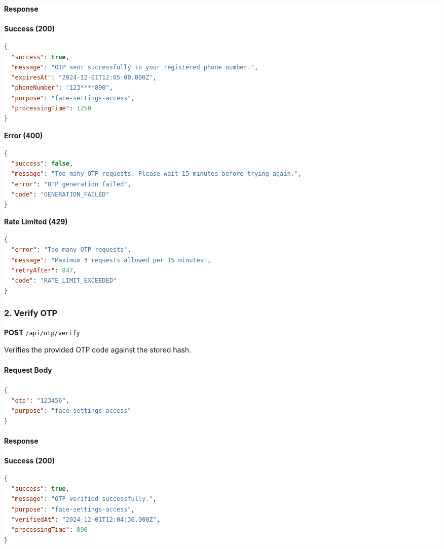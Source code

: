 #### Response

**Success (200)**
```json
{
  "success": true,
  "message": "OTP sent successfully to your registered phone number.",
  "expiresAt": "2024-12-01T12:05:00.000Z",
  "phoneNumber": "123****890",
  "purpose": "face-settings-access",
  "processingTime": 1250
}
```

**Error (400)**
```json
{
  "success": false,
  "message": "Too many OTP requests. Please wait 15 minutes before trying again.",
  "error": "OTP generation failed",
  "code": "GENERATION_FAILED"
}
```

**Rate Limited (429)**
```json
{
  "error": "Too many OTP requests",
  "message": "Maximum 3 requests allowed per 15 minutes",
  "retryAfter": 847,
  "code": "RATE_LIMIT_EXCEEDED"
}
```

### 2. Verify OTP

**POST** `/api/otp/verify`

Verifies the provided OTP code against the stored hash.

#### Request Body

```json
{
  "otp": "123456",
  "purpose": "face-settings-access"
}
```

#### Response

**Success (200)**
```json
{
  "success": true,
  "message": "OTP verified successfully.",
  "purpose": "face-settings-access",
  "verifiedAt": "2024-12-01T12:04:30.000Z",
  "processingTime": 890
}
```
